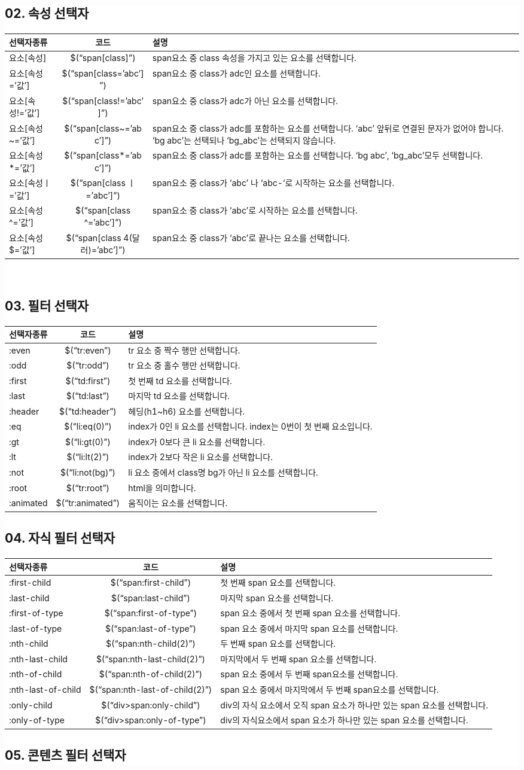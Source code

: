 ## 02.  속성 선택자   


선택자종류 | 코드 | 설명   
:---|:---:|:--- 
요소[속성] | $(“span[class]”) |	span요소 중 class 속성을 가지고 있는 요소를 선택합니다.   
요소[속성=’값’] | $(“span[class=’abc’]”) | span요소 중 class가 adc인 요소를 선택합니다.   
요소[속성!=’값’] | $(“span[class!=’abc’]”) | span요소 중 class가 adc가 아닌 요소를 선택합니다.   
요소[속성~=’값’] | $(“span[class~=’abc’]”) | span요소 중 class가 adc를 포함하는 요소를 선택합니다. ‘abc’ 앞뒤로 연결된 문자가 없어야 합니다. ‘bg abc’는 선택되나 ‘bg_abc’는 선택되지 않습니다.   
요소[속성*=’값’] | $(“span[class*=’abc’]”) | span요소 중 class가 adc를 포함하는 요소를 선택합니다. ‘bg abc’, ‘bg_abc’모두 선택합니다.   
요소[속성ㅣ=’값’] |	$(“span[class ㅣ=’abc’]”) |	span요소 중 class가 ‘abc’ 나 ‘abc-‘로 시작하는 요소를 선택합니다.   
요소[속성^=’값’] | $(“span[class ^=’abc’]”) | span요소 중 class가 ‘abc’로 시작하는 요소를 선택합니다.   
요소[속성$=’값’] | $(“span[class 4(달러)=’abc’]”) | span요소 중 class가 ‘abc’로 끝나는 요소를 선택합니다.   

<br>

##  03. 필터 선택자   


선택자종류 | 코드 |	설명   
:---|:---:|:---   
:even | $(“tr:even”) | tr 요소 중 짝수 행만 선택합니다.   
:odd | $(“tr:odd”) | tr 요소 중 홀수 행만 선택합니다.   
:first | $(“td:first”) | 첫 번째 td 요소를 선택합니다.   
:last |	$(“td:last”) | 마지막 td 요소를 선택합니다.   
:header |	$(“td:header”) | 헤딩(h1~h6) 요소를 선택합니다.   
:eq | $(“li:eq(0)”) | index가 0인 li 요소를 선택합니다. index는 0번이 첫 번째 요소입니다.   
:gt | $(“li:gt(0)”) | index가 0보다 큰 li 요소를 선택합니다.   
:lt | $(“li:lt(2)”) | index가 2보다 작은 li 요소를 선택합니다.   
:not | $(“li:not(bg)”) | li 요소 중에서 class명 bg가 아닌 li 요소를 선택합니다.   
:root |	$(“tr:root”) | html을 의미합니다.   
:animated |	$(“tr:animated”) | 움직이는 요소를 선택합니다.   


## 04. 자식 필터 선택자   


선택자종류 |	코드 |	설명   
:---|:---:|:---
:first-child | $(“span:first-child”) |	첫 번째 span 요소를 선택합니다.   
:last-child |	$(“span:last-child”) |	마지막 span 요소를 선택합니다.   
:first-of-type | $(“span:first-of-type”) |	span 요소 중에서 첫 번째 span 요소를 선택합니다.   
:last-of-type |	$(“span:last-of-type”) |	span 요소 중에서 마지막 span 요소를 선택합니다.   
:nth-child |	$(“span:nth-child(2)”) |	두 번째 span 요소를 선택합니다.   
:nth-last-child |	$(“span:nth-last-child(2)”) |	마지막에서 두 번째 span 요소를 선택합니다.   
:nth-of-child |	$(“span:nth-of-child(2)”) |	span 요소 중에서 두 번째 span요소를 선택합니다.   
:nth-last-of-child |	$(“span:nth-last-of-child(2)”) |	span 요소 중에서 마지막에서 두 번째 span요소를 선택합니다.   
:only-child |	$(“div>span:only-child”) |	div의 자식 요소에서 오직 span 요소가 하나만 있는 span 요소를 선택합니다.   
:only-of-type |	$(“div>span:only-of-type”) |	div의 자식요소에서 span 요소가 하나만 있는 span 요소를 선택합니다.   

## 05. 콘텐츠 필터 선택자

